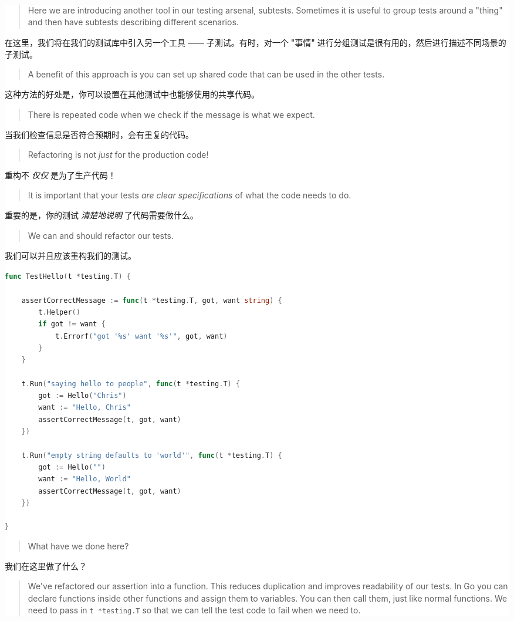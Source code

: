 ```go
```

> Here we are introducing another tool in our testing arsenal, subtests. Sometimes it is useful to group tests around a "thing" and then have subtests describing different scenarios.

在这里，我们将在我们的测试库中引入另一个工具 —— 子测试。有时，对一个 "事情" 进行分组测试是很有用的，然后进行描述不同场景的子测试。

> A benefit of this approach is you can set up shared code that can be used in the other tests.

这种方法的好处是，你可以设置在其他测试中也能够使用的共享代码。

> There is repeated code when we check if the message is what we expect.

当我们检查信息是否符合预期时，会有重复的代码。

> Refactoring is not _just_ for the production code!

重构不 *仅仅* 是为了生产代码！

> It is important that your tests _are clear specifications_ of what the code needs to do.

重要的是，你的测试 *清楚地说明* 了代码需要做什么。

> We can and should refactor our tests.

我们可以并且应该重构我们的测试。

```go
func TestHello(t *testing.T) {

    assertCorrectMessage := func(t *testing.T, got, want string) {
        t.Helper()
        if got != want {
            t.Errorf("got '%s' want '%s'", got, want)
        }
    }

    t.Run("saying hello to people", func(t *testing.T) {
        got := Hello("Chris")
        want := "Hello, Chris"
        assertCorrectMessage(t, got, want)
    })

    t.Run("empty string defaults to 'world'", func(t *testing.T) {
        got := Hello("")
        want := "Hello, World"
        assertCorrectMessage(t, got, want)
    })

}
```

> What have we done here?

我们在这里做了什么？

> We've refactored our assertion into a function. This reduces duplication and improves readability of our tests. In Go you can declare functions inside other functions and assign them to variables. You can then call them, just like normal functions. We need to pass in `t *testing.T` so that we can tell the test code to fail when we need to.
